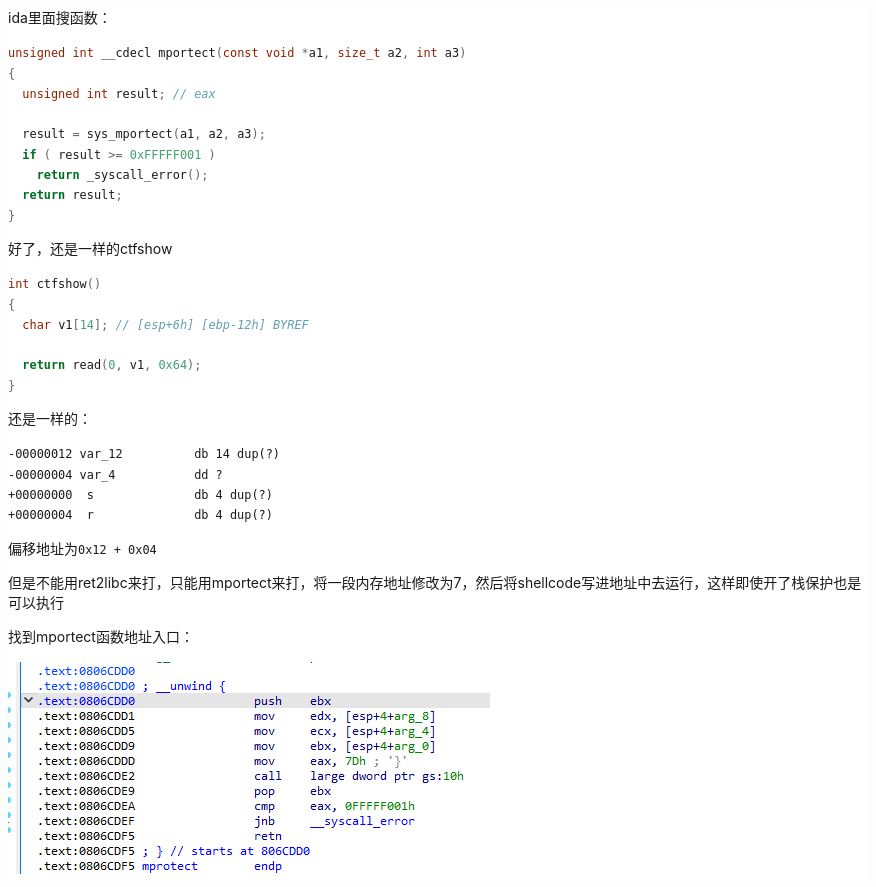 

ida里面搜函数：

```c
unsigned int __cdecl mportect(const void *a1, size_t a2, int a3)
{
  unsigned int result; // eax

  result = sys_mportect(a1, a2, a3);
  if ( result >= 0xFFFFF001 )
    return _syscall_error();
  return result;
}
```





好了，还是一样的ctfshow

```c
int ctfshow()
{
  char v1[14]; // [esp+6h] [ebp-12h] BYREF

  return read(0, v1, 0x64);
}
```



还是一样的：

```
-00000012 var_12          db 14 dup(?)
-00000004 var_4           dd ?
+00000000  s              db 4 dup(?)
+00000004  r              db 4 dup(?)
```



偏移地址为`0x12 + 0x04`



但是不能用ret2libc来打，只能用mportect来打，将一段内存地址修改为7，然后将shellcode写进地址中去运行，这样即使开了栈保护也是可以执行



找到mportect函数地址入口：

![image-20241102105642305](../_media/image-20241102105642305.png)
